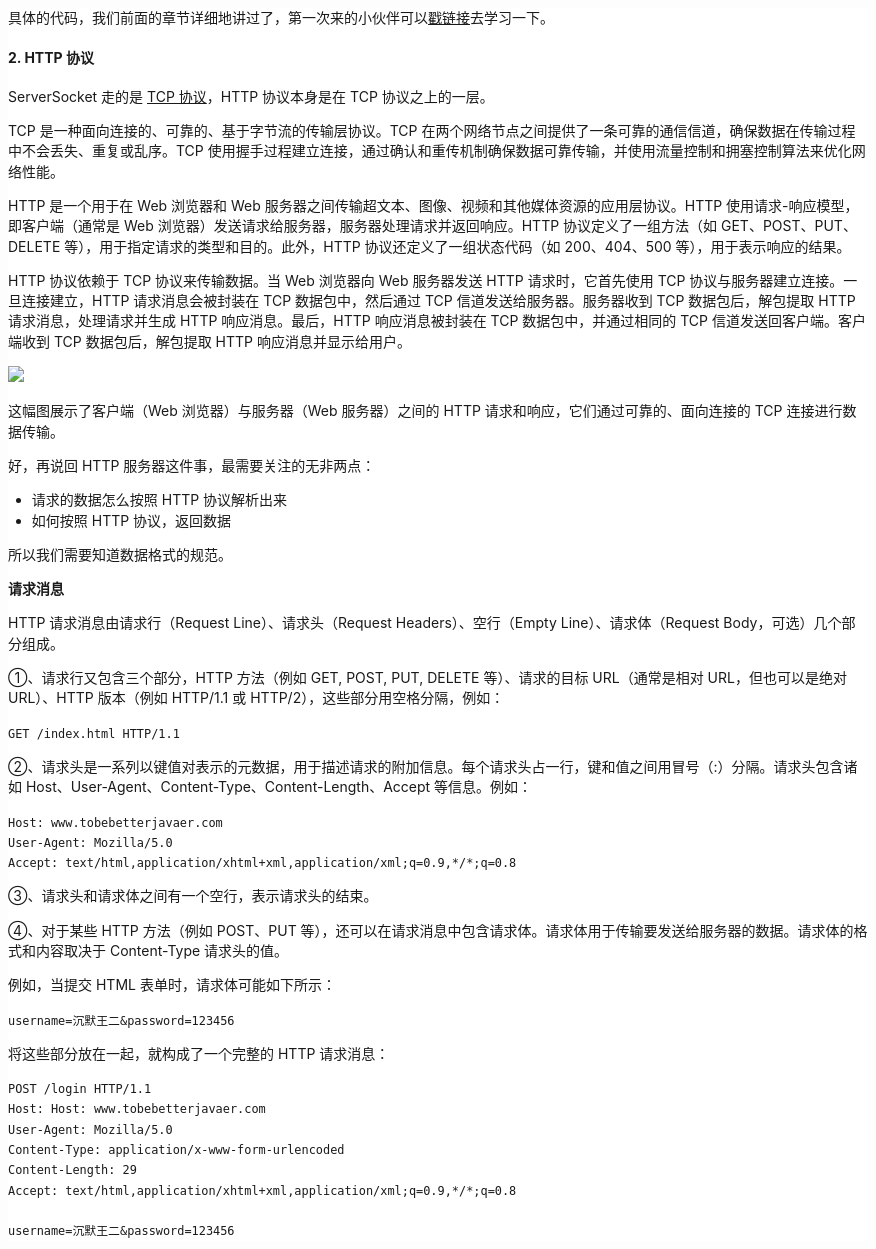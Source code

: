 具体的代码，我们前面的章节详细地讲过了，第一次来的小伙伴可以[戳链接](https://javabetter.cn/socket/socket.html)去学习一下。

#### 2\. HTTP 协议

ServerSocket 走的是 [TCP 协议](https://javabetter.cn/socket/network-base.html)，HTTP 协议本身是在 TCP 协议之上的一层。

TCP 是一种面向连接的、可靠的、基于字节流的传输层协议。TCP 在两个网络节点之间提供了一条可靠的通信信道，确保数据在传输过程中不会丢失、重复或乱序。TCP 使用握手过程建立连接，通过确认和重传机制确保数据可靠传输，并使用流量控制和拥塞控制算法来优化网络性能。

HTTP 是一个用于在 Web 浏览器和 Web 服务器之间传输超文本、图像、视频和其他媒体资源的应用层协议。HTTP 使用请求-响应模型，即客户端（通常是 Web 浏览器）发送请求给服务器，服务器处理请求并返回响应。HTTP 协议定义了一组方法（如 GET、POST、PUT、DELETE 等），用于指定请求的类型和目的。此外，HTTP 协议还定义了一组状态代码（如 200、404、500 等），用于表示响应的结果。

HTTP 协议依赖于 TCP 协议来传输数据。当 Web 浏览器向 Web 服务器发送 HTTP 请求时，它首先使用 TCP 协议与服务器建立连接。一旦连接建立，HTTP 请求消息会被封装在 TCP 数据包中，然后通过 TCP 信道发送给服务器。服务器收到 TCP 数据包后，解包提取 HTTP 请求消息，处理请求并生成 HTTP 响应消息。最后，HTTP 响应消息被封装在 TCP 数据包中，并通过相同的 TCP 信道发送回客户端。客户端收到 TCP 数据包后，解包提取 HTTP 响应消息并显示给用户。

![](https://cdn.tobebetterjavaer.com/stutymore/http-20230331112928.png)

这幅图展示了客户端（Web 浏览器）与服务器（Web 服务器）之间的 HTTP 请求和响应，它们通过可靠的、面向连接的 TCP 连接进行数据传输。

好，再说回 HTTP 服务器这件事，最需要关注的无非两点：

- 请求的数据怎么按照 HTTP 协议解析出来
- 如何按照 HTTP 协议，返回数据

所以我们需要知道数据格式的规范。

**请求消息**

HTTP 请求消息由请求行（Request Line）、请求头（Request Headers）、空行（Empty Line）、请求体（Request Body，可选）几个部分组成。

①、请求行又包含三个部分，HTTP 方法（例如 GET, POST, PUT, DELETE 等）、请求的目标 URL（通常是相对 URL，但也可以是绝对 URL）、HTTP 版本（例如 HTTP/1.1 或 HTTP/2），这些部分用空格分隔，例如：

```
GET /index.html HTTP/1.1
```

②、请求头是一系列以键值对表示的元数据，用于描述请求的附加信息。每个请求头占一行，键和值之间用冒号（:）分隔。请求头包含诸如 Host、User-Agent、Content-Type、Content-Length、Accept 等信息。例如：

```
Host: www.tobebetterjavaer.com
User-Agent: Mozilla/5.0
Accept: text/html,application/xhtml+xml,application/xml;q=0.9,*/*;q=0.8
```

③、请求头和请求体之间有一个空行，表示请求头的结束。

④、对于某些 HTTP 方法（例如 POST、PUT 等），还可以在请求消息中包含请求体。请求体用于传输要发送给服务器的数据。请求体的格式和内容取决于 Content-Type 请求头的值。

例如，当提交 HTML 表单时，请求体可能如下所示：

```
username=沉默王二&password=123456
```

将这些部分放在一起，就构成了一个完整的 HTTP 请求消息：

```
POST /login HTTP/1.1
Host: Host: www.tobebetterjavaer.com
User-Agent: Mozilla/5.0
Content-Type: application/x-www-form-urlencoded
Content-Length: 29
Accept: text/html,application/xhtml+xml,application/xml;q=0.9,*/*;q=0.8

username=沉默王二&password=123456
```
